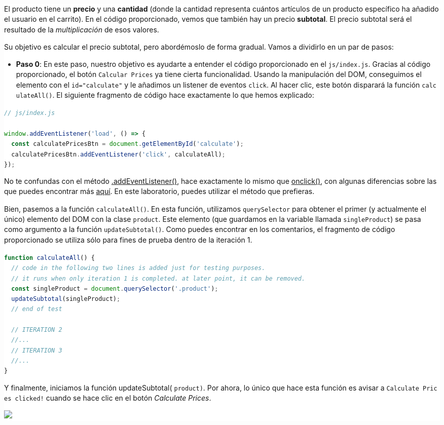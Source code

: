 El producto tiene un **precio** y una **cantidad** (donde la cantidad representa cuántos artículos de un producto específico ha añadido el usuario en el carrito). En el código proporcionado, vemos que también hay un precio **subtotal**. El precio subtotal será el resultado de la _multiplicación_ de esos valores.

Su objetivo es calcular el precio subtotal, pero abordémoslo de forma gradual. Vamos a dividirlo en un par de pasos:

- **Paso 0**: En este paso, nuestro objetivo es ayudarte a entender el código proporcionado en el `js/index.js`. Gracias al código proporcionado, el botón `Calcular Prices` ya tiene cierta funcionalidad. Usando la manipulación del DOM, conseguimos el elemento con el `id="calculate"` y le añadimos un listener de eventos `click`. Al hacer clic, este botón disparará la función `calculateAll()`. El siguiente fragmento de código hace exactamente lo que hemos explicado:

```javascript
// js/index.js

window.addEventListener('load', () => {
  const calculatePricesBtn = document.getElementById('calculate');
  calculatePricesBtn.addEventListener('click', calculateAll);
});
```

No te confundas con el método [.addEventListener()](https://www.w3schools.com/jsref/met_document_addeventlistener.asp), hace exactamente lo mismo que [onclick()](https://www.w3schools.com/tags/ev_onclick.asp), con algunas diferencias sobre las que puedes encontrar más [aquí](https://stackoverflow.com/questions/6348494/addeventlistener-vs-onclick). En este laboratorio, puedes utilizar el método que prefieras.

Bien, pasemos a la función `calculateAll()`. En esta función, utilizamos `querySelector` para obtener el primer (y actualmente el único) elemento del DOM con la clase `product`. Este elemento (que guardamos en la variable llamada `singleProduct`) se pasa como argumento a la función `updateSubtotal()`. Como puedes encontrar en los comentarios, el fragmento de código proporcionado se utiliza sólo para fines de prueba dentro de la iteración 1.

```js
function calculateAll() {
  // code in the following two lines is added just for testing purposes.
  // it runs when only iteration 1 is completed. at later point, it can be removed.
  const singleProduct = document.querySelector('.product');
  updateSubtotal(singleProduct);
  // end of test

  // ITERATION 2
  //...
  // ITERATION 3
  //...
}
```

Y finalmente, iniciamos la función updateSubtotal( `product)`. Por ahora, lo único que hace esta función es avisar a `Calculate Prices clicked!` cuando se hace clic en el botón _Calculate Prices_.

![](https://s3-eu-west-1.amazonaws.com/ih-materials/uploads/upload_e50868b669d962f3ddb26802e5a16638.gif)
